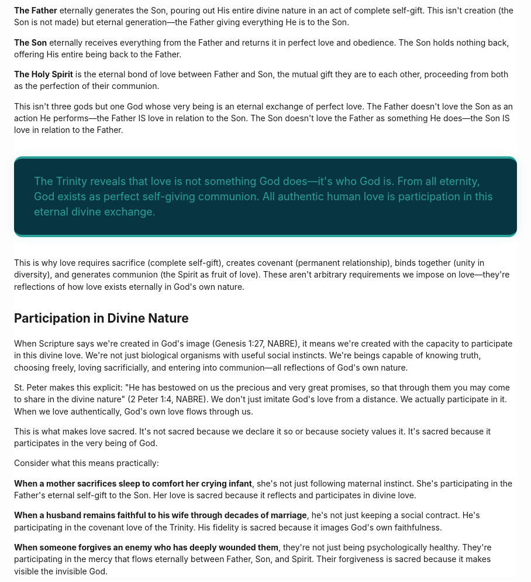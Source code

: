 **The Father** eternally generates the Son, pouring out His entire divine nature in an act of complete self-gift. This isn't creation (the Son is not made) but eternal generation—the Father giving everything He is to the Son.

**The Son** eternally receives everything from the Father and returns it in perfect love and obedience. The Son holds nothing back, offering His entire being back to the Father.

**The Holy Spirit** is the eternal bond of love between Father and Son, the mutual gift they are to each other, proceeding from both as the perfection of their communion.

This isn't three gods but one God whose very being is an eternal exchange of perfect love. The Father doesn't love the Son as an action He performs—the Father IS love in relation to the Son. The Son doesn't love the Father as something He does—the Son IS love in relation to the Father.

<div class="callout" style="background-color: #073642; padding: 26px 34px; margin: 34px 0; border-radius: 14px; font-size: 18px; line-height: 1.45; color: #2aa198; border-top: 4px solid #2aa198; border-bottom: 4px solid #2aa198; box-shadow: 0 0 18px rgba(42, 161, 152, 0.12);">
The Trinity reveals that love is not something God does—it's who God is. From all eternity, God exists as perfect self-giving communion. All authentic human love is participation in this eternal divine exchange.
</div>

This is why love requires sacrifice (complete self-gift), creates covenant (permanent relationship), binds together (unity in diversity), and generates communion (the Spirit as fruit of love). These aren't arbitrary requirements we impose on love—they're reflections of how love exists eternally in God's own nature.

## Participation in Divine Nature

When Scripture says we're created in God's image (Genesis 1:27, NABRE), it means we're created with the capacity to participate in this divine love. We're not just biological organisms with useful social instincts. We're beings capable of knowing truth, choosing freely, loving sacrificially, and entering into communion—all reflections of God's own nature.

St. Peter makes this explicit: "He has bestowed on us the precious and very great promises, so that through them you may come to share in the divine nature" (2 Peter 1:4, NABRE). We don't just imitate God's love from a distance. We actually participate in it. When we love authentically, God's own love flows through us.

This is what makes love sacred. It's not sacred because we declare it so or because society values it. It's sacred because it participates in the very being of God.

Consider what this means practically:

**When a mother sacrifices sleep to comfort her crying infant**, she's not just following maternal instinct. She's participating in the Father's eternal self-gift to the Son. Her love is sacred because it reflects and participates in divine love.

**When a husband remains faithful to his wife through decades of marriage**, he's not just keeping a social contract. He's participating in the covenant love of the Trinity. His fidelity is sacred because it images God's own faithfulness.

**When someone forgives an enemy who has deeply wounded them**, they're not just being psychologically healthy. They're participating in the mercy that flows eternally between Father, Son, and Spirit. Their forgiveness is sacred because it makes visible the invisible God.
